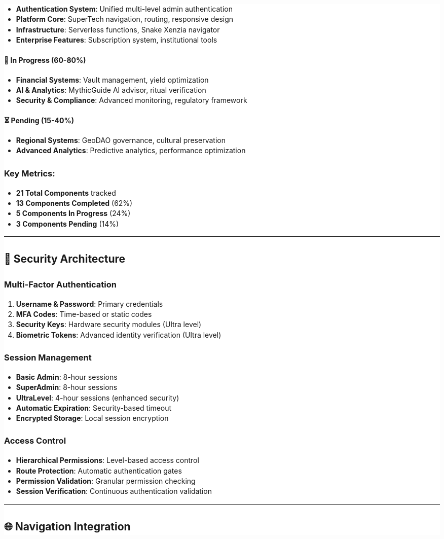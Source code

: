 - **Authentication System**: Unified multi-level admin authentication
- **Platform Core**: SuperTech navigation, routing, responsive design
- **Infrastructure**: Serverless functions, Snake Xenzia navigator
- **Enterprise Features**: Subscription system, institutional tools

#### 🔄 **In Progress (60-80%)**

- **Financial Systems**: Vault management, yield optimization
- **AI & Analytics**: MythicGuide AI advisor, ritual verification
- **Security & Compliance**: Advanced monitoring, regulatory framework

#### ⏳ **Pending (15-40%)**

- **Regional Systems**: GeoDAO governance, cultural preservation
- **Advanced Analytics**: Predictive analytics, performance optimization

### Key Metrics:

- **21 Total Components** tracked
- **13 Components Completed** (62%)
- **5 Components In Progress** (24%)
- **3 Components Pending** (14%)

---

## 🔐 Security Architecture

### Multi-Factor Authentication

1. **Username & Password**: Primary credentials
2. **MFA Codes**: Time-based or static codes
3. **Security Keys**: Hardware security modules (Ultra level)
4. **Biometric Tokens**: Advanced identity verification (Ultra level)

### Session Management

- **Basic Admin**: 8-hour sessions
- **SuperAdmin**: 8-hour sessions
- **UltraLevel**: 4-hour sessions (enhanced security)
- **Automatic Expiration**: Security-based timeout
- **Encrypted Storage**: Local session encryption

### Access Control

- **Hierarchical Permissions**: Level-based access control
- **Route Protection**: Automatic authentication gates
- **Permission Validation**: Granular permission checking
- **Session Verification**: Continuous authentication validation

---

## 🌐 Navigation Integration
